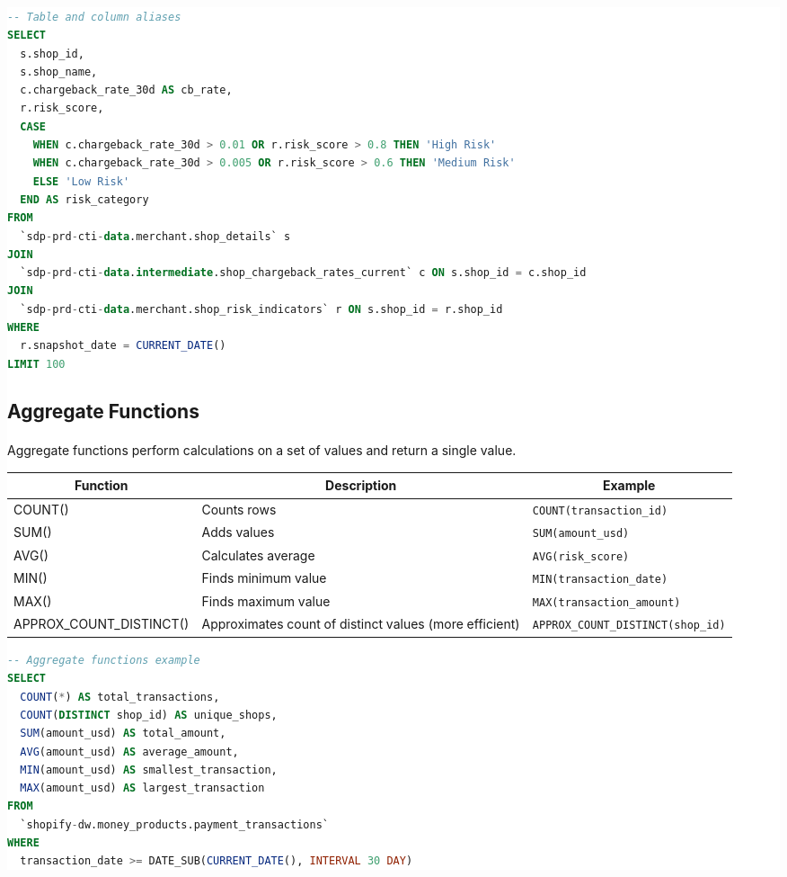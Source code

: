 ```sql
-- Table and column aliases
SELECT
  s.shop_id,
  s.shop_name,
  c.chargeback_rate_30d AS cb_rate,
  r.risk_score,
  CASE
    WHEN c.chargeback_rate_30d > 0.01 OR r.risk_score > 0.8 THEN 'High Risk'
    WHEN c.chargeback_rate_30d > 0.005 OR r.risk_score > 0.6 THEN 'Medium Risk'
    ELSE 'Low Risk'
  END AS risk_category
FROM
  `sdp-prd-cti-data.merchant.shop_details` s
JOIN
  `sdp-prd-cti-data.intermediate.shop_chargeback_rates_current` c ON s.shop_id = c.shop_id
JOIN
  `sdp-prd-cti-data.merchant.shop_risk_indicators` r ON s.shop_id = r.shop_id
WHERE
  r.snapshot_date = CURRENT_DATE()
LIMIT 100
```

## Aggregate Functions

Aggregate functions perform calculations on a set of values and return a single value.

| Function | Description | Example |
|----------|-------------|---------|
| COUNT() | Counts rows | `COUNT(transaction_id)` |
| SUM() | Adds values | `SUM(amount_usd)` |
| AVG() | Calculates average | `AVG(risk_score)` |
| MIN() | Finds minimum value | `MIN(transaction_date)` |
| MAX() | Finds maximum value | `MAX(transaction_amount)` |
| APPROX_COUNT_DISTINCT() | Approximates count of distinct values (more efficient) | `APPROX_COUNT_DISTINCT(shop_id)` |

```sql
-- Aggregate functions example
SELECT
  COUNT(*) AS total_transactions,
  COUNT(DISTINCT shop_id) AS unique_shops,
  SUM(amount_usd) AS total_amount,
  AVG(amount_usd) AS average_amount,
  MIN(amount_usd) AS smallest_transaction,
  MAX(amount_usd) AS largest_transaction
FROM
  `shopify-dw.money_products.payment_transactions`
WHERE
  transaction_date >= DATE_SUB(CURRENT_DATE(), INTERVAL 30 DAY)
```
